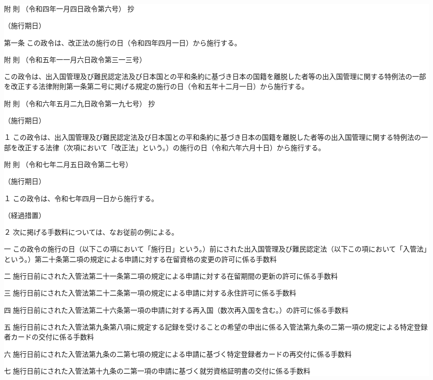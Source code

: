 附 則 （令和四年一月四日政令第六号） 抄

（施行期日）

第一条 この政令は、改正法の施行の日（令和四年四月一日）から施行する。

附 則 （令和五年一一月六日政令第三一三号）

この政令は、出入国管理及び難民認定法及び日本国との平和条約に基づき日本の国籍を離脱した者等の出入国管理に関する特例法の一部を改正する法律附則第一条第二号に掲げる規定の施行の日（令和五年十二月一日）から施行する。

附 則 （令和六年五月二九日政令第一九七号） 抄

（施行期日）

１ この政令は、出入国管理及び難民認定法及び日本国との平和条約に基づき日本の国籍を離脱した者等の出入国管理に関する特例法の一部を改正する法律（次項において「改正法」という。）の施行の日（令和六年六月十日）から施行する。

附 則 （令和七年二月五日政令第二七号）

（施行期日）

１ この政令は、令和七年四月一日から施行する。

（経過措置）

２ 次に掲げる手数料については、なお従前の例による。

一 この政令の施行の日（以下この項において「施行日」という。）前にされた出入国管理及び難民認定法（以下この項において「入管法」という。）第二十条第二項の規定による申請に対する在留資格の変更の許可に係る手数料

二 施行日前にされた入管法第二十一条第二項の規定による申請に対する在留期間の更新の許可に係る手数料

三 施行日前にされた入管法第二十二条第一項の規定による申請に対する永住許可に係る手数料

四 施行日前にされた入管法第二十六条第一項の申請に対する再入国（数次再入国を含む。）の許可に係る手数料

五 施行日前にされた入管法第九条第八項に規定する記録を受けることの希望の申出に係る入管法第九条の二第一項の規定による特定登録者カードの交付に係る手数料

六 施行日前にされた入管法第九条の二第七項の規定による申請に基づく特定登録者カードの再交付に係る手数料

七 施行日前にされた入管法第十九条の二第一項の申請に基づく就労資格証明書の交付に係る手数料

